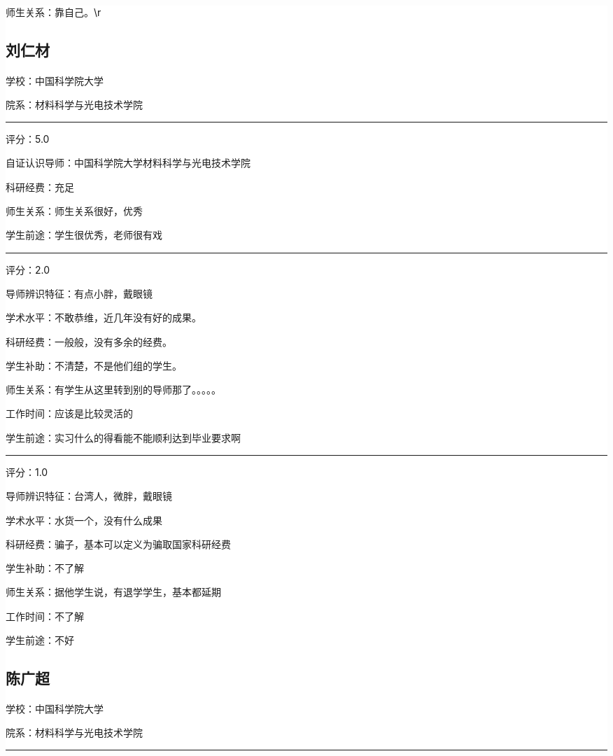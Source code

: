 师生关系：靠自己。\r

## 刘仁材

学校：中国科学院大学

院系：材料科学与光电技术学院

* * *

评分：5.0

自证认识导师：中国科学院大学材料科学与光电技术学院

科研经费：充足

师生关系：师生关系很好，优秀

学生前途：学生很优秀，老师很有戏

* * *

评分：2.0

导师辨识特征：有点小胖，戴眼镜

学术水平：不敢恭维，近几年没有好的成果。

科研经费：一般般，没有多余的经费。

学生补助：不清楚，不是他们组的学生。

师生关系：有学生从这里转到别的导师那了。。。。。

工作时间：应该是比较灵活的

学生前途：实习什么的得看能不能顺利达到毕业要求啊

* * *

评分：1.0

导师辨识特征：台湾人，微胖，戴眼镜

学术水平：水货一个，没有什么成果

科研经费：骗子，基本可以定义为骗取国家科研经费

学生补助：不了解

师生关系：据他学生说，有退学学生，基本都延期

工作时间：不了解

学生前途：不好

## 陈广超

学校：中国科学院大学

院系：材料科学与光电技术学院

* * *
